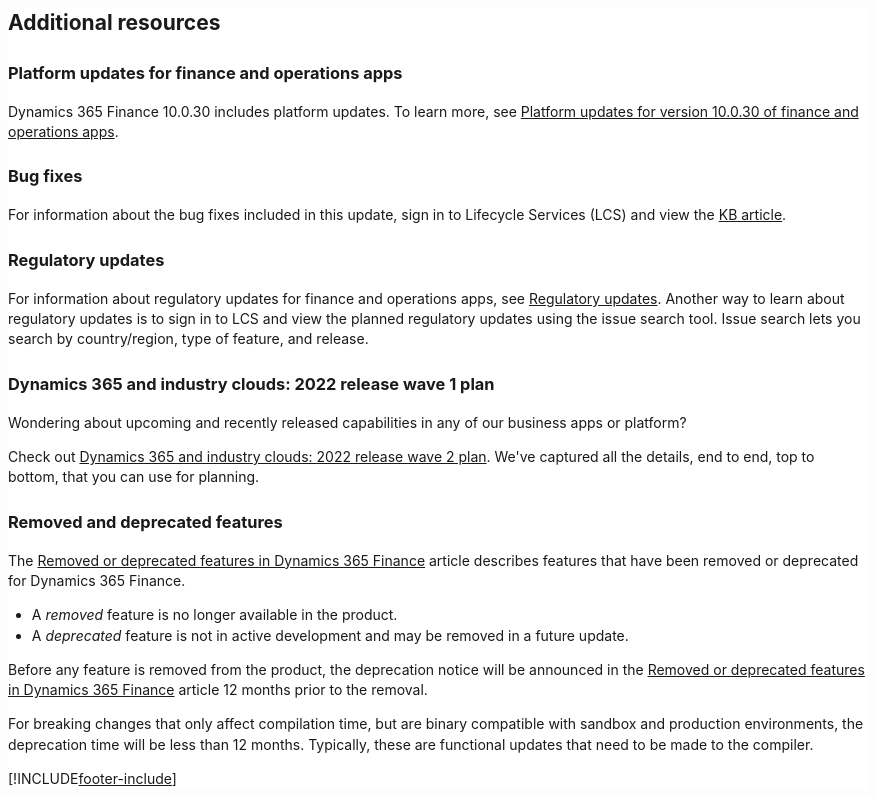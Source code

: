 ## Additional resources

### Platform updates for finance and operations apps

Dynamics 365 Finance 10.0.30 includes platform updates. To learn more, see [Platform updates for version 10.0.30 of finance and operations apps](../../fin-ops-core/dev-itpro/get-started/whats-new-platform-updates-10-0-30.md).

### Bug fixes

For information about the bug fixes included in this update, sign in to Lifecycle Services (LCS) and view the [KB article](https://fix.lcs.dynamics.com/Issue/Details?bugId=745468).

### Regulatory updates

For information about regulatory updates for finance and operations apps, see [Regulatory updates](../localizations/regulatory-updates.md). Another way to learn about regulatory updates is to sign in to LCS and view the planned regulatory updates using the issue search tool. Issue search lets you search by country/region, type of feature, and release.

### Dynamics 365 and industry clouds: 2022 release wave 1 plan

Wondering about upcoming and recently released capabilities in any of our business apps or platform?

Check out [Dynamics 365 and industry clouds: 2022 release wave 2 plan](/dynamics365-release-plan/2022wave2/finance-operations/dynamics365-finance). We've captured all the details, end to end, top to bottom, that you can use for planning.

### Removed and deprecated features

The [Removed or deprecated features in Dynamics 365 Finance](removed-deprecated-features-finance.md) article describes features that have been removed or deprecated for Dynamics 365 Finance.

- A *removed* feature is no longer available in the product.
- A *deprecated* feature is not in active development and may be removed in a future update.

Before any feature is removed from the product, the deprecation notice will be announced in the [Removed or deprecated features in Dynamics 365 Finance](removed-deprecated-features-finance.md) article 12 months prior to the removal.

For breaking changes that only affect compilation time, but are binary compatible with sandbox and production environments, the deprecation time will be less than 12 months. Typically, these are functional updates that need to be made to the compiler.

[!INCLUDE[footer-include](../../includes/footer-banner.md)]
